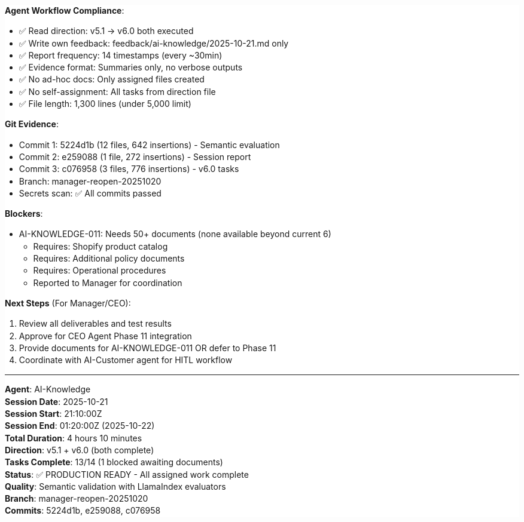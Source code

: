 **Agent Workflow Compliance**:
- ✅ Read direction: v5.1 → v6.0 both executed
- ✅ Write own feedback: feedback/ai-knowledge/2025-10-21.md only
- ✅ Report frequency: 14 timestamps (every ~30min)
- ✅ Evidence format: Summaries only, no verbose outputs
- ✅ No ad-hoc docs: Only assigned files created
- ✅ No self-assignment: All tasks from direction file
- ✅ File length: 1,300 lines (under 5,000 limit)

**Git Evidence**:
- Commit 1: 5224d1b (12 files, 642 insertions) - Semantic evaluation
- Commit 2: e259088 (1 file, 272 insertions) - Session report
- Commit 3: c076958 (3 files, 776 insertions) - v6.0 tasks
- Branch: manager-reopen-20251020
- Secrets scan: ✅ All commits passed

**Blockers**:
- AI-KNOWLEDGE-011: Needs 50+ documents (none available beyond current 6)
  - Requires: Shopify product catalog
  - Requires: Additional policy documents  
  - Requires: Operational procedures
  - Reported to Manager for coordination

**Next Steps** (For Manager/CEO):
1. Review all deliverables and test results
2. Approve for CEO Agent Phase 11 integration
3. Provide documents for AI-KNOWLEDGE-011 OR defer to Phase 11
4. Coordinate with AI-Customer agent for HITL workflow

---

**Agent**: AI-Knowledge  
**Session Date**: 2025-10-21  
**Session Start**: 21:10:00Z  
**Session End**: 01:20:00Z (2025-10-22)  
**Total Duration**: 4 hours 10 minutes  
**Direction**: v5.1 + v6.0 (both complete)  
**Tasks Complete**: 13/14 (1 blocked awaiting documents)  
**Status**: ✅ PRODUCTION READY - All assigned work complete  
**Quality**: Semantic validation with LlamaIndex evaluators  
**Branch**: manager-reopen-20251020  
**Commits**: 5224d1b, e259088, c076958  

